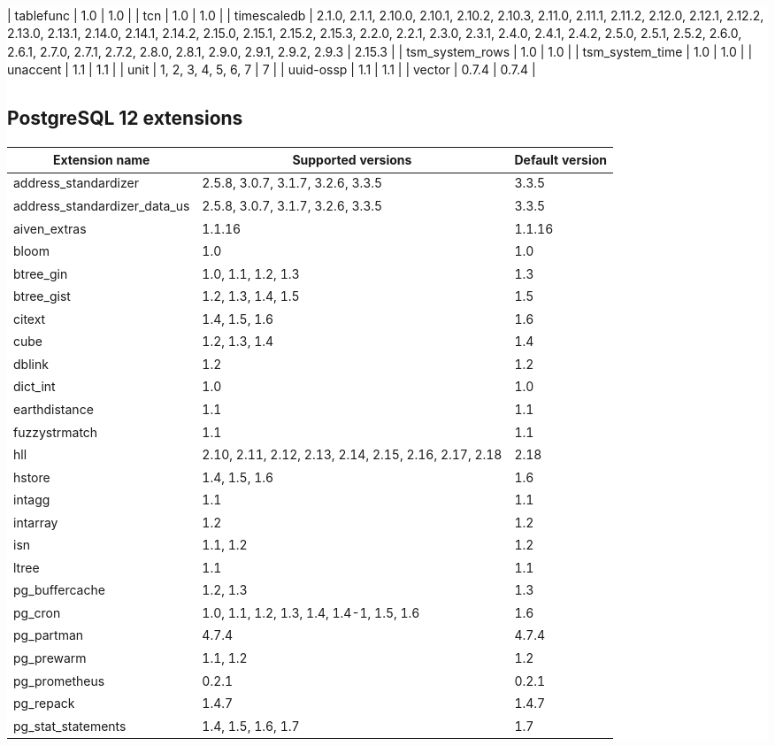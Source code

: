 | tablefunc | 1.0 | 1.0 |
| tcn | 1.0 | 1.0 |
| timescaledb | 2.1.0, 2.1.1, 2.10.0, 2.10.1, 2.10.2, 2.10.3, 2.11.0, 2.11.1, 2.11.2, 2.12.0, 2.12.1, 2.12.2, 2.13.0, 2.13.1, 2.14.0, 2.14.1, 2.14.2, 2.15.0, 2.15.1, 2.15.2, 2.15.3, 2.2.0, 2.2.1, 2.3.0, 2.3.1, 2.4.0, 2.4.1, 2.4.2, 2.5.0, 2.5.1, 2.5.2, 2.6.0, 2.6.1, 2.7.0, 2.7.1, 2.7.2, 2.8.0, 2.8.1, 2.9.0, 2.9.1, 2.9.2, 2.9.3 | 2.15.3 |
| tsm_system_rows | 1.0 | 1.0 |
| tsm_system_time | 1.0 | 1.0 |
| unaccent | 1.1 | 1.1 |
| unit | 1, 2, 3, 4, 5, 6, 7 | 7 |
| uuid-ossp | 1.1 | 1.1 |
| vector | 0.7.4 | 0.7.4 |

## PostgreSQL 12 extensions

| Extension name | Supported versions | Default version |
|----------------|--------------------|-----------------|
| address_standardizer | 2.5.8, 3.0.7, 3.1.7, 3.2.6, 3.3.5 | 3.3.5 |
| address_standardizer_data_us | 2.5.8, 3.0.7, 3.1.7, 3.2.6, 3.3.5 | 3.3.5 |
| aiven_extras | 1.1.16 | 1.1.16 |
| bloom | 1.0 | 1.0 |
| btree_gin | 1.0, 1.1, 1.2, 1.3 | 1.3 |
| btree_gist | 1.2, 1.3, 1.4, 1.5 | 1.5 |
| citext | 1.4, 1.5, 1.6 | 1.6 |
| cube | 1.2, 1.3, 1.4 | 1.4 |
| dblink | 1.2 | 1.2 |
| dict_int | 1.0 | 1.0 |
| earthdistance | 1.1 | 1.1 |
| fuzzystrmatch | 1.1 | 1.1 |
| hll | 2.10, 2.11, 2.12, 2.13, 2.14, 2.15, 2.16, 2.17, 2.18 | 2.18 |
| hstore | 1.4, 1.5, 1.6 | 1.6 |
| intagg | 1.1 | 1.1 |
| intarray | 1.2 | 1.2 |
| isn | 1.1, 1.2 | 1.2 |
| ltree | 1.1 | 1.1 |
| pg_buffercache | 1.2, 1.3 | 1.3 |
| pg_cron | 1.0, 1.1, 1.2, 1.3, 1.4, 1.4-1, 1.5, 1.6 | 1.6 |
| pg_partman | 4.7.4 | 4.7.4 |
| pg_prewarm | 1.1, 1.2 | 1.2 |
| pg_prometheus | 0.2.1 | 0.2.1 |
| pg_repack | 1.4.7 | 1.4.7 |
| pg_stat_statements | 1.4, 1.5, 1.6, 1.7 | 1.7 |